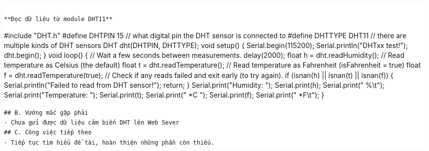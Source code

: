 ```

**Đọc dữ liệu từ module DHT11**
```
#include "DHT.h"
#define DHTPIN 15     // what digital pin the DHT sensor is connected to
#define DHTTYPE DHT11   // there are multiple kinds of DHT sensors
DHT dht(DHTPIN, DHTTYPE);
void setup() {
  Serial.begin(115200);
  Serial.println("DHTxx test!");
  dht.begin();
}
void loop() {
  // Wait a few seconds between measurements.
  delay(2000);
  float h = dht.readHumidity();
  // Read temperature as Celsius (the default)
  float t = dht.readTemperature();
  // Read temperature as Fahrenheit (isFahrenheit = true)
  float f = dht.readTemperature(true);
  // Check if any reads failed and exit early (to try again).
  if (isnan(h) || isnan(t) || isnan(f)) {
    Serial.println("Failed to read from DHT sensor!");
    return;
  }
  Serial.print("Humidity: ");
  Serial.print(h);
  Serial.print(" %\t");
  Serial.print("Temperature: ");
  Serial.print(t);
  Serial.print(" *C ");
  Serial.print(f);
  Serial.print(" *F\t");
}
```
## B. Vướng mắc gặp phải
- Chưa gửi được dữ liệu cảm biến DHT lên Web Sever
## C. Công việc tiếp theo
- Tiếp tục tìm hiểu đề tài, hoàn thiện những phần còn thiếu.